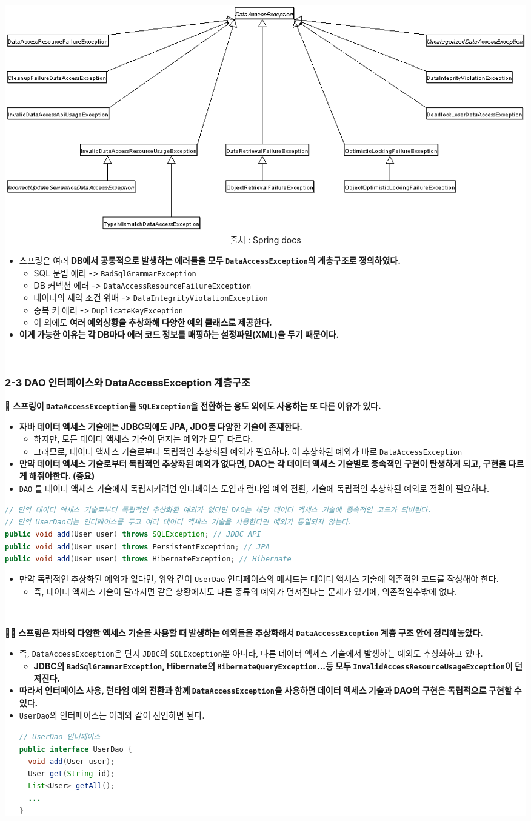 <p align="center"><img src="./image/DataAccessException.gif"><br>출처 : Spring docs </p>

* 스프링은 여러 **DB에서 공통적으로 발생하는 에러들을 모두 `DataAccessException`의 계층구조로 정의하였다.**
  * SQL 문법 에러 -> `BadSqlGrammarException`
  * DB 커넥션 에러 -> `DataAccessResourceFailureException`
  * 데이터의 제약 조건 위배 -> `DataIntegrityViolationException`
  * 중복 키 에러 -> `DuplicateKeyException`
  * 이 외에도 **여러 예외상황을 추상화해 다양한 예외 클래스로 제공한다.**
* **이게 가능한 이유는 각 DB마다 에러 코드 정보를 매핑하는 설정파일(XML)을 두기 때문이다.**

<br>

### 2-3 DAO 인터페이스와 DataAccessException 계층구조
🤔  **스프링이 `DataAccessException`를 `SQLException`을 전환하는 용도 외에도 사용하는 또 다른 이유가 있다.**
* **자바 데이터 액세스 기술에는 JDBC외에도 JPA, JDO등 다양한 기술이 존재한다.**
  * 하지만, 모든 데이터 액세스 기술이 던지는 예외가 모두 다르다.
  * 그러므로, 데이터 액세스 기술로부터 독립적인 추상회된 예외가 필요하다. 이 추상화된 예외가 바로 `DataAccessException`
* **만약 데이터 액세스 기술로부터 독립적인 추상화된 예외가 없다면, DAO는 각 데이터 액세스 기술별로 종속적인 구현이 탄생하게 되고, 구현을 다르게 해줘야한다. (중요)**
* `DAO` 를 데이터 액세스 기술에서 독립시키려면 인터페이스 도입과 런타임 예외 전환, 기술에 독립적인 추상화된 예외로 전환이 필요하다.
```java
// 만약 데이터 액세스 기술로부터 독립적인 추상화된 예외가 없다면 DAO는 해당 데이터 액세스 기술에 종속적인 코드가 되버린다.
// 만약 UserDao라는 인터페이스를 두고 여러 데이터 액세스 기술을 사용한다면 예외가 통일되지 않는다.
public void add(User user) throws SQLException; // JDBC API
public void add(User user) throws PersistentException; // JPA
public void add(User user) throws HibernateException; // Hibernate
```
* 만약 독립적인 추상화된 예외가 없다면, 위와 같이 `UserDao` 인터페이스의 메서드는 데이터 액세스 기술에 의존적인 코드를 작성해야 한다.
  * 즉, 데이터 엑세스 기술이 달라지면 같은 상황에서도 다른 종류의 예외가 던져진다는 문제가 있기에, 의존적일수밖에 없다.

<br>

💁‍♂️ **스프링은 자바의 다양한 엑세스 기술을 사용할 때 발생하는 예외들을 추상화해서 `DataAccessException` 계층 구조 안에 정리해놓았다.**
* 즉, `DataAccessException`은 단지 `JDBC`의 `SQLException`뿐 아니라, 다른 데이터 액세스 기술에서 발생하는 예외도 추상화하고 있다.
  * **JDBC의 `BadSqlGrammarException`, Hibernate의 `HibernateQueryException`...등 모두 `InvalidAccessResourceUsageException`이 던져진다.**
* **따라서 인터페이스 사용, 런타임 예외 전환과 함께 `DataAccessException`을 사용하면 데이터 엑세스 기술과 DAO의 구현은 독립적으로 구현할 수 있다.**
* `UserDao`의 인터페이스는 아래와 같이 선언하면 된다.
  ```java
  // UserDao 인터페이스
  public interface UserDao {
    void add(User user);
    User get(String id);
    List<User> getAll();
    ...
  }

  ```